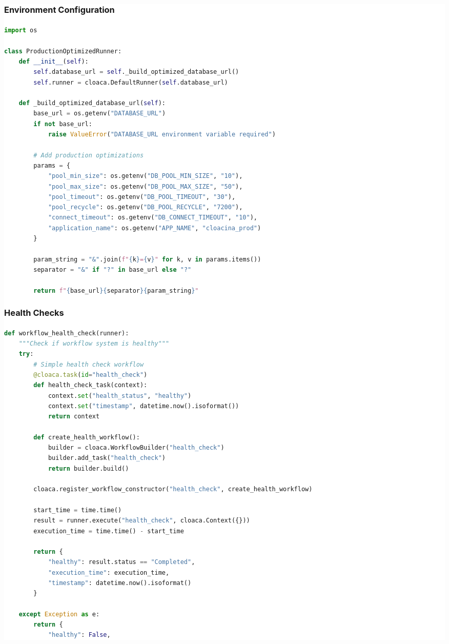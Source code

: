 ### Environment Configuration

```python
import os

class ProductionOptimizedRunner:
    def __init__(self):
        self.database_url = self._build_optimized_database_url()
        self.runner = cloaca.DefaultRunner(self.database_url)

    def _build_optimized_database_url(self):
        base_url = os.getenv("DATABASE_URL")
        if not base_url:
            raise ValueError("DATABASE_URL environment variable required")

        # Add production optimizations
        params = {
            "pool_min_size": os.getenv("DB_POOL_MIN_SIZE", "10"),
            "pool_max_size": os.getenv("DB_POOL_MAX_SIZE", "50"),
            "pool_timeout": os.getenv("DB_POOL_TIMEOUT", "30"),
            "pool_recycle": os.getenv("DB_POOL_RECYCLE", "7200"),
            "connect_timeout": os.getenv("DB_CONNECT_TIMEOUT", "10"),
            "application_name": os.getenv("APP_NAME", "cloacina_prod")
        }

        param_string = "&".join(f"{k}={v}" for k, v in params.items())
        separator = "&" if "?" in base_url else "?"

        return f"{base_url}{separator}{param_string}"
```

### Health Checks

```python
def workflow_health_check(runner):
    """Check if workflow system is healthy"""
    try:
        # Simple health check workflow
        @cloaca.task(id="health_check")
        def health_check_task(context):
            context.set("health_status", "healthy")
            context.set("timestamp", datetime.now().isoformat())
            return context

        def create_health_workflow():
            builder = cloaca.WorkflowBuilder("health_check")
            builder.add_task("health_check")
            return builder.build()

        cloaca.register_workflow_constructor("health_check", create_health_workflow)

        start_time = time.time()
        result = runner.execute("health_check", cloaca.Context({}))
        execution_time = time.time() - start_time

        return {
            "healthy": result.status == "Completed",
            "execution_time": execution_time,
            "timestamp": datetime.now().isoformat()
        }

    except Exception as e:
        return {
            "healthy": False,
```